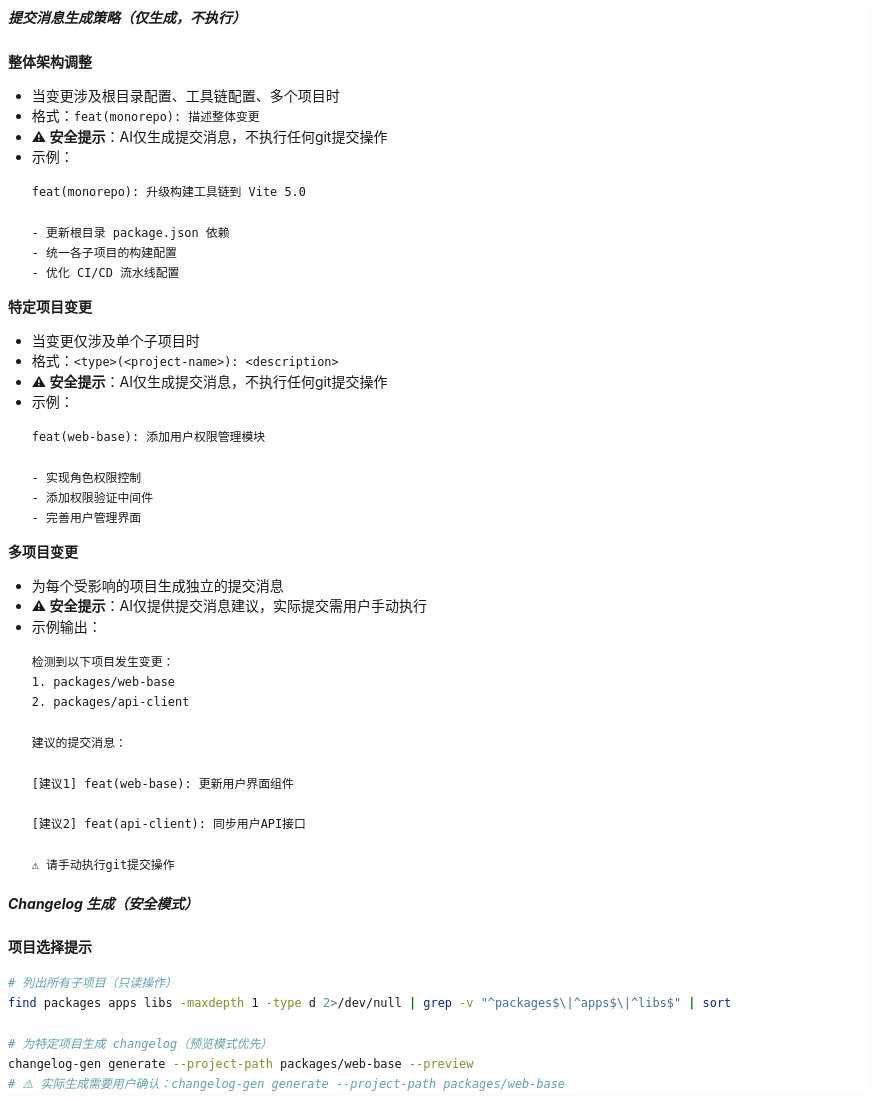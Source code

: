 ##### 提交消息生成策略（仅生成，不执行）

**整体架构调整**
- 当变更涉及根目录配置、工具链配置、多个项目时
- 格式：`feat(monorepo): 描述整体变更`
- **⚠️ 安全提示**：AI仅生成提交消息，不执行任何git提交操作
- 示例：
  ```
  feat(monorepo): 升级构建工具链到 Vite 5.0
  
  - 更新根目录 package.json 依赖
  - 统一各子项目的构建配置
  - 优化 CI/CD 流水线配置
  ```

**特定项目变更**
- 当变更仅涉及单个子项目时
- 格式：`<type>(<project-name>): <description>`
- **⚠️ 安全提示**：AI仅生成提交消息，不执行任何git提交操作
- 示例：
  ```
  feat(web-base): 添加用户权限管理模块
  
  - 实现角色权限控制
  - 添加权限验证中间件
  - 完善用户管理界面
  ```

**多项目变更**
- 为每个受影响的项目生成独立的提交消息
- **⚠️ 安全提示**：AI仅提供提交消息建议，实际提交需用户手动执行
- 示例输出：
  ```
  检测到以下项目发生变更：
  1. packages/web-base
  2. packages/api-client
  
  建议的提交消息：
  
  [建议1] feat(web-base): 更新用户界面组件
  
  [建议2] feat(api-client): 同步用户API接口
  
  ⚠️ 请手动执行git提交操作
  ```

##### Changelog 生成（安全模式）

**项目选择提示**
```bash
# 列出所有子项目（只读操作）
find packages apps libs -maxdepth 1 -type d 2>/dev/null | grep -v "^packages$\|^apps$\|^libs$" | sort

# 为特定项目生成 changelog（预览模式优先）
changelog-gen generate --project-path packages/web-base --preview
# ⚠️ 实际生成需要用户确认：changelog-gen generate --project-path packages/web-base
```
